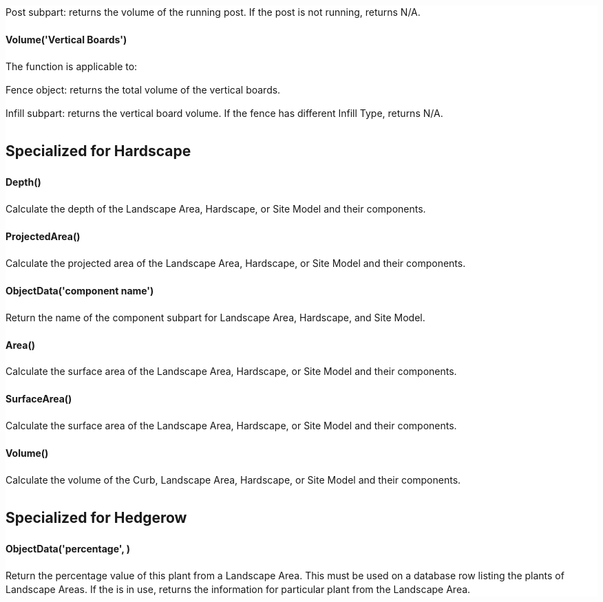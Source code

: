 Post subpart: returns the volume of the running post. If the post is not running, returns N/A.



#### __Volume('Vertical Boards')__ ####

The function is applicable to:

Fence object: returns the total volume of the vertical boards.

Infill subpart: returns the vertical board volume. If the fence has different Infill Type, returns N/A.



## Specialized for Hardscape


#### __Depth()__ ####

Calculate the depth of the Landscape Area, Hardscape, or Site Model and their components.



#### __ProjectedArea()__ ####

Calculate the projected area of the Landscape Area, Hardscape, or Site Model and their components.



#### __ObjectData('component name')__ ####

Return the name of the component subpart for Landscape Area, Hardscape, and Site Model.



#### __Area()__ ####

Calculate the surface area of the Landscape Area, Hardscape, or Site Model and their components.



#### __SurfaceArea()__ ####

Calculate the surface area of the Landscape Area, Hardscape, or Site Model and their components.



#### __Volume()__ ####

Calculate the volume of the Curb, Landscape Area, Hardscape, or Site Model and their components.



## Specialized for Hedgerow


#### __ObjectData('percentage', <plant index>)__ ####

Return the percentage value of this plant from a Landscape Area. This must be used on a database row listing the plants of Landscape Areas. If the <plant index> is in use, returns the information for particular plant from the Landscape Area.
